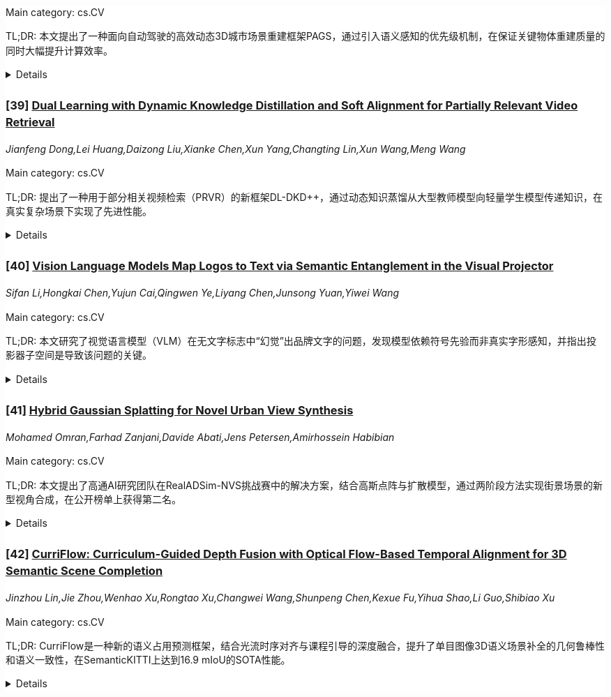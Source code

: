 Main category: cs.CV

TL;DR: 本文提出了一种面向自动驾驶的高效动态3D城市场景重建框架PAGS，通过引入语义感知的优先级机制，在保证关键物体重建质量的同时大幅提升计算效率。


<details><summary>Details</summary></details>


### [39] [Dual Learning with Dynamic Knowledge Distillation and Soft Alignment for Partially Relevant Video Retrieval](https://arxiv.org/abs/2510.12283)
*Jianfeng Dong,Lei Huang,Daizong Liu,Xianke Chen,Xun Yang,Changting Lin,Xun Wang,Meng Wang*

Main category: cs.CV

TL;DR: 提出了一种用于部分相关视频检索（PRVR）的新框架DL-DKD++，通过动态知识蒸馏从大型教师模型向轻量学生模型传递知识，在真实复杂场景下实现了先进性能。


<details><summary>Details</summary></details>


### [40] [Vision Language Models Map Logos to Text via Semantic Entanglement in the Visual Projector](https://arxiv.org/abs/2510.12287)
*Sifan Li,Hongkai Chen,Yujun Cai,Qingwen Ye,Liyang Chen,Junsong Yuan,Yiwei Wang*

Main category: cs.CV

TL;DR: 本文研究了视觉语言模型（VLM）在无文字标志中“幻觉”出品牌文字的问题，发现模型依赖符号先验而非真实字形感知，并指出投影器子空间是导致该问题的关键。


<details><summary>Details</summary></details>


### [41] [Hybrid Gaussian Splatting for Novel Urban View Synthesis](https://arxiv.org/abs/2510.12308)
*Mohamed Omran,Farhad Zanjani,Davide Abati,Jens Petersen,Amirhossein Habibian*

Main category: cs.CV

TL;DR: 本文提出了高通AI研究团队在RealADSim-NVS挑战赛中的解决方案，结合高斯点阵与扩散模型，通过两阶段方法实现街景场景的新型视角合成，在公开榜单上获得第二名。


<details><summary>Details</summary></details>


### [42] [CurriFlow: Curriculum-Guided Depth Fusion with Optical Flow-Based Temporal Alignment for 3D Semantic Scene Completion](https://arxiv.org/abs/2510.12362)
*Jinzhou Lin,Jie Zhou,Wenhao Xu,Rongtao Xu,Changwei Wang,Shunpeng Chen,Kexue Fu,Yihua Shao,Li Guo,Shibiao Xu*

Main category: cs.CV

TL;DR: CurriFlow是一种新的语义占用预测框架，结合光流时序对齐与课程引导的深度融合，提升了单目图像3D语义场景补全的几何鲁棒性和语义一致性，在SemanticKITTI上达到16.9 mIoU的SOTA性能。


<details>
  <summary>Details</summary>
Motivation: 现有语义场景补全方法依赖时序堆叠或深度投影，缺乏显式运动推理，难以处理遮挡和噪声深度监督，且训练与部署存在数据质量不一致问题。

Method: 提出CurriFlow，采用光流进行多层级特征对齐（语义、视觉、深度），并引入课程学习机制，训练过程中从稀疏精确的LiDAR深度逐步过渡到密集但噪声大的立体深度；同时利用SAM提供类别无关的语义先验监督。

